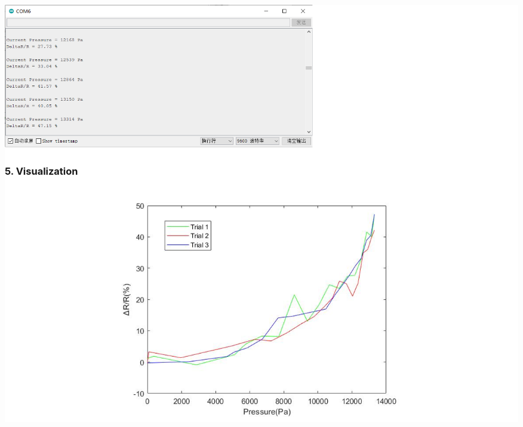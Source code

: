   <img src="docs/raw data2.png" alt="Raw data 2" width="60%">
</p>

### 5. Visualization
<p align="center">
  <img src="docs/visualization.png" alt="Visualization" width="60%">
</p>
